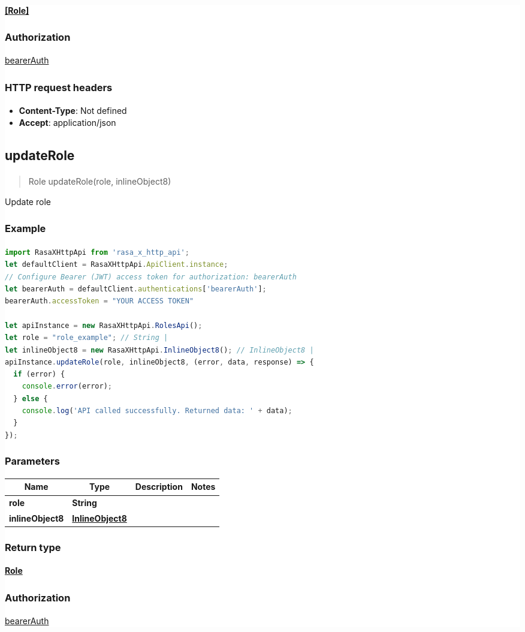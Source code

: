 [**[Role]**](Role.md)

### Authorization

[bearerAuth](../README.md#bearerAuth)

### HTTP request headers

- **Content-Type**: Not defined
- **Accept**: application/json


## updateRole

> Role updateRole(role, inlineObject8)

Update role

### Example

```javascript
import RasaXHttpApi from 'rasa_x_http_api';
let defaultClient = RasaXHttpApi.ApiClient.instance;
// Configure Bearer (JWT) access token for authorization: bearerAuth
let bearerAuth = defaultClient.authentications['bearerAuth'];
bearerAuth.accessToken = "YOUR ACCESS TOKEN"

let apiInstance = new RasaXHttpApi.RolesApi();
let role = "role_example"; // String | 
let inlineObject8 = new RasaXHttpApi.InlineObject8(); // InlineObject8 | 
apiInstance.updateRole(role, inlineObject8, (error, data, response) => {
  if (error) {
    console.error(error);
  } else {
    console.log('API called successfully. Returned data: ' + data);
  }
});
```

### Parameters


Name | Type | Description  | Notes
------------- | ------------- | ------------- | -------------
 **role** | **String**|  | 
 **inlineObject8** | [**InlineObject8**](InlineObject8.md)|  | 

### Return type

[**Role**](Role.md)

### Authorization

[bearerAuth](../README.md#bearerAuth)

